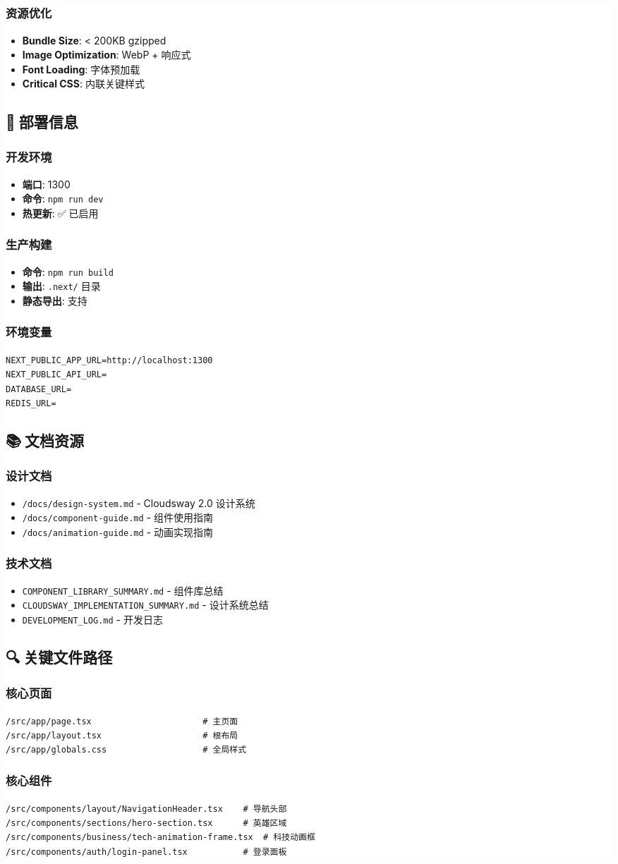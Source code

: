 ### 资源优化
- **Bundle Size**: < 200KB gzipped
- **Image Optimization**: WebP + 响应式
- **Font Loading**: 字体预加载
- **Critical CSS**: 内联关键样式

## 🚀 部署信息

### 开发环境
- **端口**: 1300
- **命令**: `npm run dev`
- **热更新**: ✅ 已启用

### 生产构建
- **命令**: `npm run build`
- **输出**: `.next/` 目录
- **静态导出**: 支持

### 环境变量
```env
NEXT_PUBLIC_APP_URL=http://localhost:1300
NEXT_PUBLIC_API_URL=
DATABASE_URL=
REDIS_URL=
```

## 📚 文档资源

### 设计文档
- `/docs/design-system.md` - Cloudsway 2.0 设计系统
- `/docs/component-guide.md` - 组件使用指南
- `/docs/animation-guide.md` - 动画实现指南

### 技术文档
- `COMPONENT_LIBRARY_SUMMARY.md` - 组件库总结
- `CLOUDSWAY_IMPLEMENTATION_SUMMARY.md` - 设计系统总结
- `DEVELOPMENT_LOG.md` - 开发日志

## 🔍 关键文件路径

### 核心页面
```
/src/app/page.tsx                      # 主页面
/src/app/layout.tsx                    # 根布局
/src/app/globals.css                   # 全局样式
```

### 核心组件
```
/src/components/layout/NavigationHeader.tsx    # 导航头部
/src/components/sections/hero-section.tsx      # 英雄区域
/src/components/business/tech-animation-frame.tsx  # 科技动画框
/src/components/auth/login-panel.tsx           # 登录面板
```
